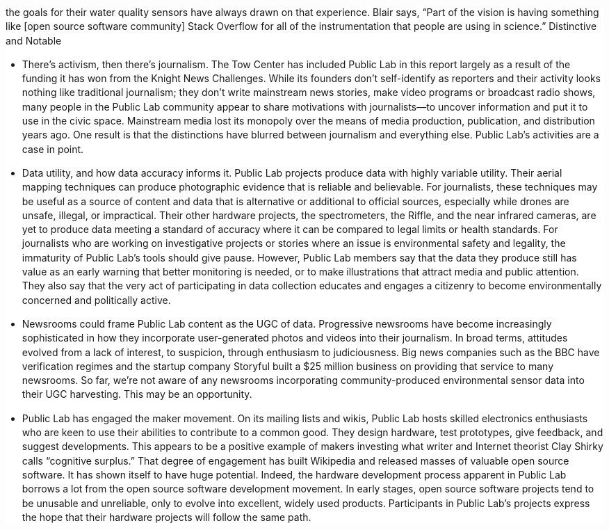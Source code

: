 the goals for their water quality sensors have always drawn on that
experience. Blair says, “Part of the vision is having something like
[open source software community] Stack Overflow for all of the
instrumentation that people are using in science.” Distinctive and
Notable

-   There’s activism, then there’s journalism. The Tow Center has
    included Public Lab in this report largely as a result of the
    funding it has won from the Knight News Challenges. While its
    founders don’t self-identify as reporters and their activity looks
    nothing like traditional journalism; they don’t write mainstream
    news stories, make video programs or broadcast radio shows, many
    people in the Public Lab community appear to share motivations with
    journalists—to uncover information and put it to use in the civic
    space. Mainstream media lost its monopoly over the means of media
    production, publication, and distribution years ago. One result is
    that the distinctions have blurred between journalism and everything
    else. Public Lab’s activities are a case in point.

-   Data utility, and how data accuracy informs it. Public Lab projects
    produce data with highly variable utility. Their aerial mapping
    techniques can produce photographic evidence that is reliable and
    believable. For journalists, these techniques may be useful as a
    source of content and data that is alternative or additional to
    official sources, especially while drones are unsafe, illegal, or
    impractical. Their other hardware projects, the spectrometers, the
    Riffle, and the near infrared cameras, are yet to produce data
    meeting a standard of accuracy where it can be compared to legal
    limits or health standards. For journalists who are working on
    investigative projects or stories where an issue is environmental
    safety and legality, the immaturity of Public Lab’s tools should
    give pause. However, Public Lab members say that the data they
    produce still has value as an early warning that better monitoring
    is needed, or to make illustrations that attract media and public
    attention. They also say that the very act of participating in data
    collection educates and engages a citizenry to become
    environmentally concerned and politically active.

-   Newsrooms could frame Public Lab content as the UGC of data.
    Progressive newsrooms have become increasingly sophisticated in how
    they incorporate user-generated photos and videos into their
    journalism. In broad terms, attitudes evolved from a lack of
    interest, to suspicion, through enthusiasm to judiciousness. Big
    news companies such as the BBC have verification regimes and the
    startup company Storyful built a \$25 million business on providing
    that service to many newsrooms. So far, we’re not aware of any
    newsrooms incorporating community-produced environmental sensor data
    into their UGC harvesting. This may be an opportunity.

-   Public Lab has engaged the maker movement. On its mailing lists and
    wikis, Public Lab hosts skilled electronics enthusiasts who are keen
    to use their abilities to contribute to a common good. They design
    hardware, test prototypes, give feedback, and suggest developments.
    This appears to be a positive example of makers investing what
    writer and Internet theorist Clay Shirky calls “cognitive surplus.”
    That degree of engagement has built Wikipedia and released masses of
    valuable open source software. It has shown itself to have huge
    potential. Indeed, the hardware development process apparent in
    Public Lab borrows a lot from the open source software development
    movement. In early stages, open source software projects tend to be
    unusable and unreliable, only to evolve into excellent, widely used
    products. Participants in Public Lab’s projects express the hope
    that their hardware projects will follow the same path.
